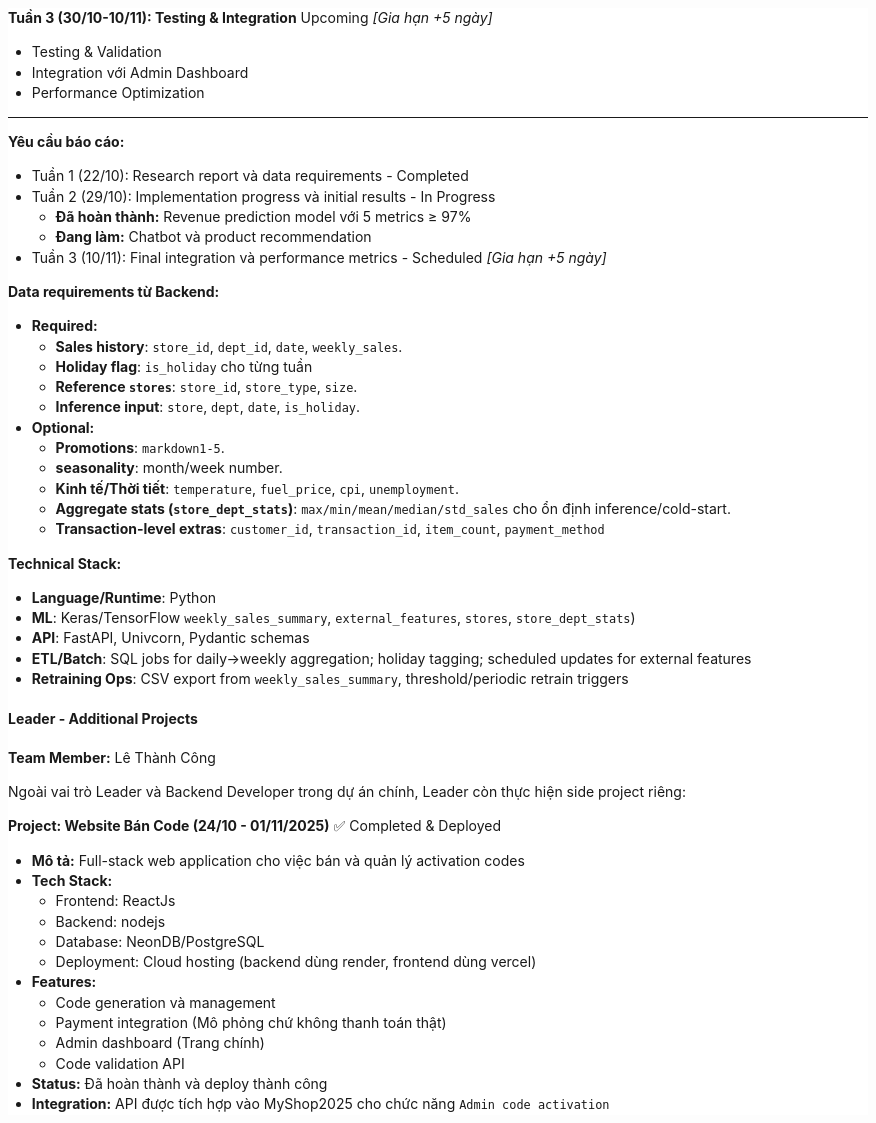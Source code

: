 **Tuần 3 (30/10-10/11): Testing & Integration** Upcoming _[Gia hạn +5 ngày]_

- Testing & Validation
- Integration với Admin Dashboard
- Performance Optimization

---

**Yêu cầu báo cáo:**

- Tuần 1 (22/10): Research report và data requirements - Completed
- Tuần 2 (29/10): Implementation progress và initial results - In Progress
  - **Đã hoàn thành:** Revenue prediction model với 5 metrics ≥ 97%
  - **Đang làm:** Chatbot và product recommendation
- Tuần 3 (10/11): Final integration và performance metrics - Scheduled _[Gia hạn +5 ngày]_

**Data requirements từ Backend:**

- **Required:**
  - **Sales history**: `store_id`, `dept_id`, `date`, `weekly_sales`.
  - **Holiday flag**: `is_holiday` cho từng tuần
  - **Reference `stores`**: `store_id`, `store_type`, `size`.
  - **Inference input**: `store`, `dept`, `date`, `is_holiday`.
- **Optional:**
  - **Promotions**: `markdown1-5`.
  - **seasonality**: month/week number.
  - **Kinh tế/Thời tiết**: `temperature`, `fuel_price`, `cpi`, `unemployment`.
  - **Aggregate stats (`store_dept_stats`)**: `max/min/mean/median/std_sales` cho ổn định inference/cold-start.
  - **Transaction-level extras**: `customer_id`, `transaction_id`, `item_count`, `payment_method`

**Technical Stack:**

- **Language/Runtime**: Python
- **ML**: Keras/TensorFlow
  `weekly_sales_summary`, `external_features`, `stores`, `store_dept_stats`)
- **API**: FastAPI, Univcorn, Pydantic schemas
- **ETL/Batch**: SQL jobs for daily→weekly aggregation; holiday tagging; scheduled updates for external features
- **Retraining Ops**: CSV export from `weekly_sales_summary`, threshold/periodic retrain triggers

#### Leader - Additional Projects

**Team Member:** Lê Thành Công

Ngoài vai trò Leader và Backend Developer trong dự án chính, Leader còn thực hiện side project riêng:

**Project: Website Bán Code (24/10 - 01/11/2025)** ✅ Completed & Deployed

- **Mô tả:** Full-stack web application cho việc bán và quản lý activation codes
- **Tech Stack:**
  - Frontend: ReactJs
  - Backend: nodejs
  - Database: NeonDB/PostgreSQL
  - Deployment: Cloud hosting (backend dùng render, frontend dùng vercel)
- **Features:**
  - Code generation và management
  - Payment integration (Mô phỏng chứ không thanh toán thật)
  - Admin dashboard (Trang chính)
  - Code validation API
- **Status:** Đã hoàn thành và deploy thành công
- **Integration:** API được tích hợp vào MyShop2025 cho chức năng `Admin code activation`
